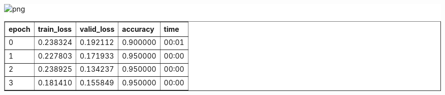 

    
![png](quickstart_files/quickstart_32_3.png)
    




<style>
    /* Turns off some styling */
    progress {
        /* gets rid of default border in Firefox and Opera. */
        border: none;
        /* Needs to be in here for Safari polyfill so background images work as expected. */
        background-size: auto;
    }
    progress:not([value]), progress:not([value])::-webkit-progress-bar {
        background: repeating-linear-gradient(45deg, #7e7e7e, #7e7e7e 10px, #5c5c5c 10px, #5c5c5c 20px);
    }
    .progress-bar-interrupted, .progress-bar-interrupted::-webkit-progress-bar {
        background: #F44336;
    }
</style>




<table border="1" class="dataframe">
  <thead>
    <tr style="text-align: left;">
      <th>epoch</th>
      <th>train_loss</th>
      <th>valid_loss</th>
      <th>accuracy</th>
      <th>time</th>
    </tr>
  </thead>
  <tbody>
    <tr>
      <td>0</td>
      <td>0.238324</td>
      <td>0.192112</td>
      <td>0.900000</td>
      <td>00:01</td>
    </tr>
    <tr>
      <td>1</td>
      <td>0.227803</td>
      <td>0.171933</td>
      <td>0.950000</td>
      <td>00:00</td>
    </tr>
    <tr>
      <td>2</td>
      <td>0.238925</td>
      <td>0.134237</td>
      <td>0.950000</td>
      <td>00:00</td>
    </tr>
    <tr>
      <td>3</td>
      <td>0.181410</td>
      <td>0.155849</td>
      <td>0.950000</td>
      <td>00:00</td>
    </tr>
    <tr>